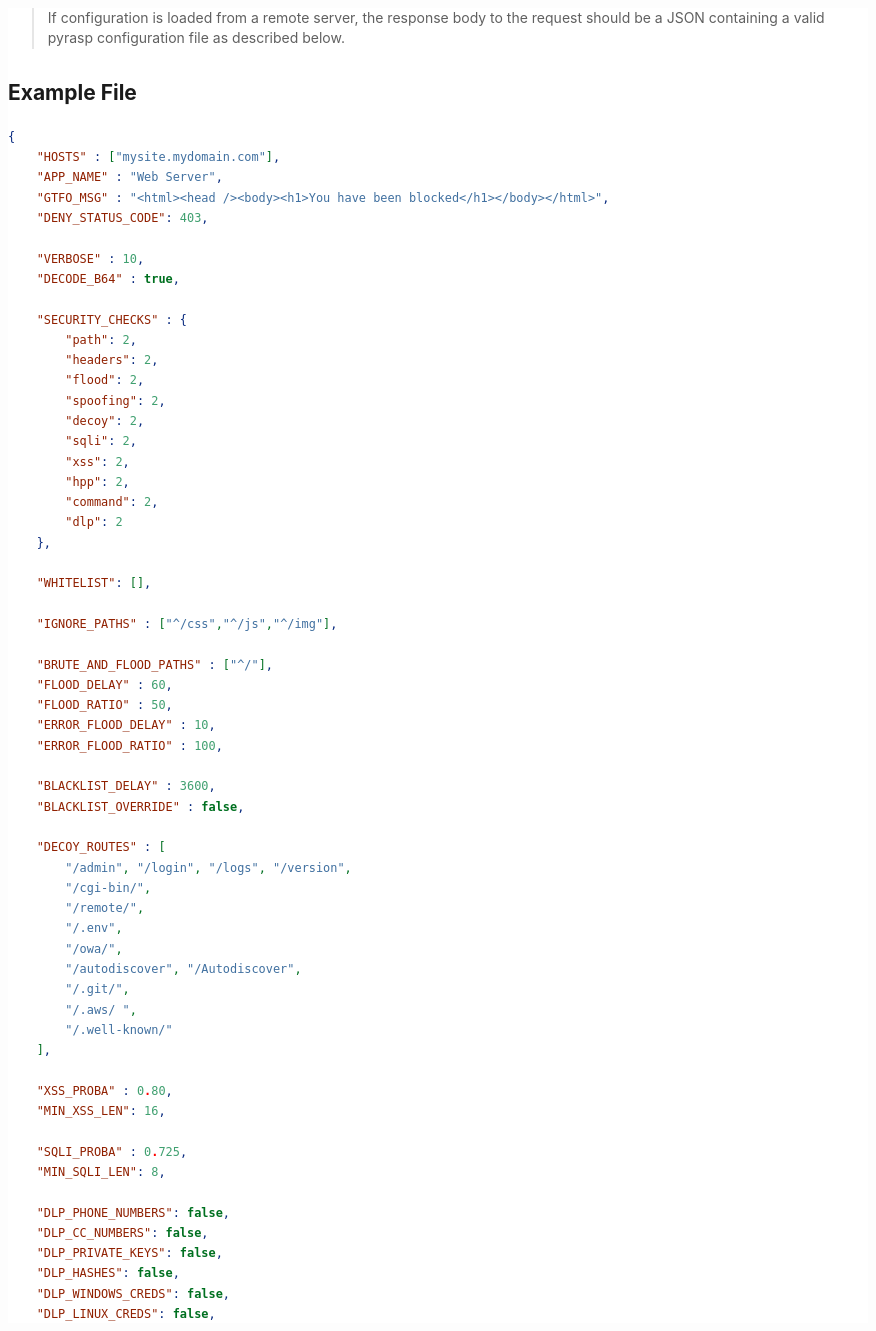 > If configuration is loaded from a remote server, the response body to the request should be a JSON containing a valid pyrasp configuration file as described below.
## Example File
```json
{
    "HOSTS" : ["mysite.mydomain.com"],
    "APP_NAME" : "Web Server",
    "GTFO_MSG" : "<html><head /><body><h1>You have been blocked</h1></body></html>",
    "DENY_STATUS_CODE": 403,

    "VERBOSE" : 10,
    "DECODE_B64" : true,

    "SECURITY_CHECKS" : {
        "path": 2,
        "headers": 2,
        "flood": 2,
        "spoofing": 2,
        "decoy": 2,
        "sqli": 2,
        "xss": 2,
        "hpp": 2,
        "command": 2,
        "dlp": 2
    },    

    "WHITELIST": [],

    "IGNORE_PATHS" : ["^/css","^/js","^/img"],

    "BRUTE_AND_FLOOD_PATHS" : ["^/"],
    "FLOOD_DELAY" : 60,
    "FLOOD_RATIO" : 50,
    "ERROR_FLOOD_DELAY" : 10,
    "ERROR_FLOOD_RATIO" : 100,

    "BLACKLIST_DELAY" : 3600,
    "BLACKLIST_OVERRIDE" : false,

    "DECOY_ROUTES" : [ 
        "/admin", "/login", "/logs", "/version",    
        "/cgi-bin/",                                
        "/remote/",                                 
        "/.env",                                    
        "/owa/",                                    
        "/autodiscover", "/Autodiscover",           
        "/.git/",                                   
        "/.aws/ ",
        "/.well-known/"                                 
    ],

    "XSS_PROBA" : 0.80,
    "MIN_XSS_LEN": 16,

    "SQLI_PROBA" : 0.725,
    "MIN_SQLI_LEN": 8,

    "DLP_PHONE_NUMBERS": false,
    "DLP_CC_NUMBERS": false,
    "DLP_PRIVATE_KEYS": false,
    "DLP_HASHES": false,
    "DLP_WINDOWS_CREDS": false,
    "DLP_LINUX_CREDS": false,
```